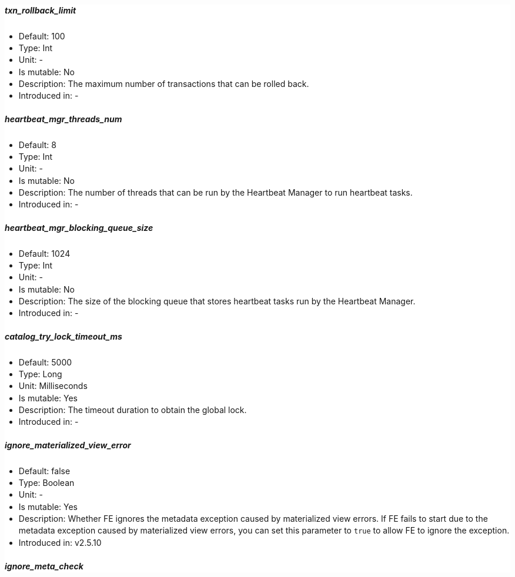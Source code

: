 







##### txn_rollback_limit

- Default: 100
- Type: Int
- Unit: -
- Is mutable: No
- Description: The maximum number of transactions that can be rolled back.
- Introduced in: -

##### heartbeat_mgr_threads_num

- Default: 8
- Type: Int
- Unit: -
- Is mutable: No
- Description: The number of threads that can be run by the Heartbeat Manager to run heartbeat tasks.
- Introduced in: -

##### heartbeat_mgr_blocking_queue_size

- Default: 1024
- Type: Int
- Unit: -
- Is mutable: No
- Description: The size of the blocking queue that stores heartbeat tasks run by the Heartbeat Manager.
- Introduced in: -

##### catalog_try_lock_timeout_ms

- Default: 5000
- Type: Long
- Unit: Milliseconds
- Is mutable: Yes
- Description: The timeout duration to obtain the global lock.
- Introduced in: -

##### ignore_materialized_view_error

- Default: false
- Type: Boolean
- Unit: -
- Is mutable: Yes
- Description: Whether FE ignores the metadata exception caused by materialized view errors. If FE fails to start due to the metadata exception caused by materialized view errors, you can set this parameter to `true` to allow FE to ignore the exception.
- Introduced in: v2.5.10

##### ignore_meta_check
